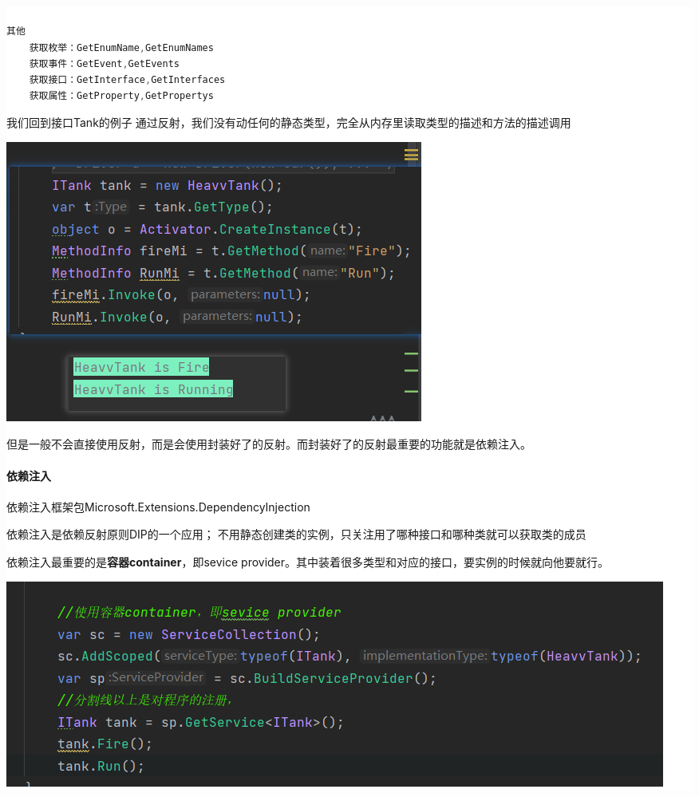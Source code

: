 ```c#

其他
    获取枚举：GetEnumName,GetEnumNames
    获取事件：GetEvent,GetEvents
    获取接口：GetInterface,GetInterfaces
    获取属性：GetProperty,GetPropertys
```

我们回到接口Tank的例子 通过反射，我们没有动任何的静态类型，完全从内存里读取类型的描述和方法的描述调用

![image-20230305193729561](反射与特性/image-20230305193729561.png)

但是一般不会直接使用反射，而是会使用封装好了的反射。而封装好了的反射最重要的功能就是依赖注入。

#### 依赖注入

依赖注入框架包Microsoft.Extensions.DependencyInjection  

依赖注入是依赖反射原则DIP的一个应用；
不用静态创建类的实例，只关注用了哪种接口和哪种类就可以获取类的成员

依赖注入最重要的是**容器container**，即sevice provider。其中装着很多类型和对应的接口，要实例的时候就向他要就行。

![image-20230305202421288](反射与特性/image-20230305202421288.png)
